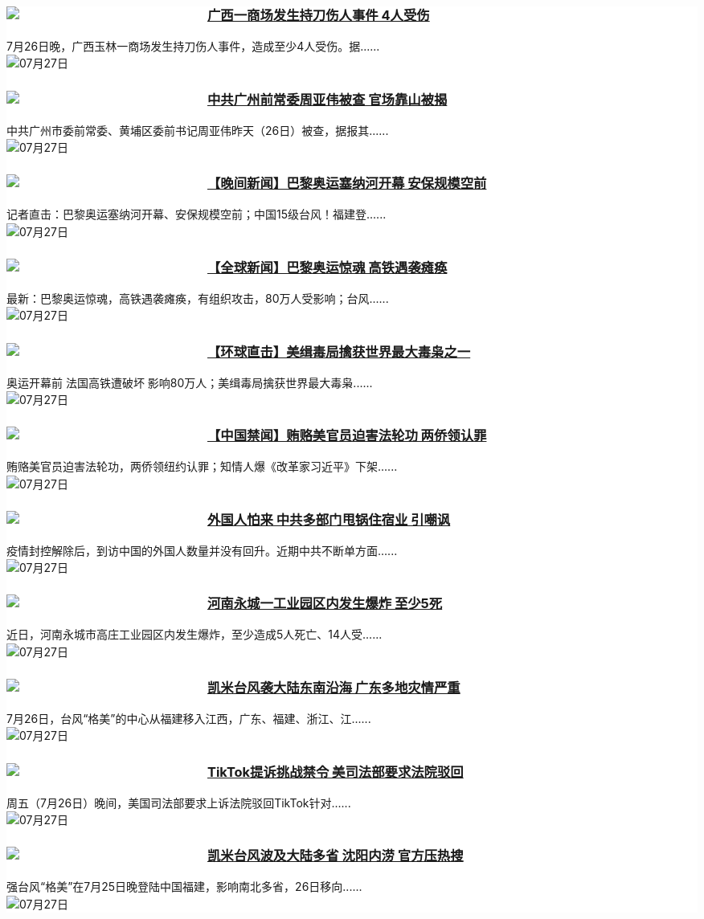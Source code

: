 <tr><td width="742"><h3><a href="https://github.com/1992513/djy/blob/master/gb/24/7/27/n14299770.md#1" target="_blank"><img width="250" src="https://i.epochtimes.com/assets/uploads/2024/07/id14299772-1-320x200.jpg" align ="left"></a><a href="https://github.com/1992513/djy/blob/master/gb/24/7/27/n14299770.md#1" target="_blank">广西一商场发生持刀伤人事件 4人受伤</a><br></h3>7月26日晚，广西玉林一商场发生持刀伤人事件，造成至少4人受伤。据......<br><img align="bottom" src="https://raw.githubusercontent.com/1992513/www/master/t/ntdtv/time.gif">07月27日</td></tr>
<tr><td width="742"><h3><a href="https://github.com/1992513/djy/blob/master/gb/24/7/27/n14299729.md#1" target="_blank"><img width="250" src="https://i.epochtimes.com/assets/uploads/2024/07/id14299740-12-320x200.jpg" align ="left"></a><a href="https://github.com/1992513/djy/blob/master/gb/24/7/27/n14299729.md#1" target="_blank">中共广州前常委周亚伟被查 官场靠山被揭</a><br></h3>中共广州市委前常委、黄埔区委前书记周亚伟昨天（26日）被查，据报其......<br><img align="bottom" src="https://raw.githubusercontent.com/1992513/www/master/t/ntdtv/time.gif">07月27日</td></tr>
<tr><td width="742"><h3><a href="https://github.com/1992513/djy/blob/master/gb/24/7/26/n14299362.md#1" target="_blank"><img width="250" src="https://i.epochtimes.com/assets/uploads/2024/07/id14299735-2a360855d3457e6f5e52eab7-320x200.jpg" align ="left"></a><a href="https://github.com/1992513/djy/blob/master/gb/24/7/26/n14299362.md#1" target="_blank">【晚间新闻】巴黎奥运塞纳河开幕 安保规模空前</a><br></h3>记者直击：巴黎奥运塞纳河开幕、安保规模空前；中国15级台风！福建登......<br><img align="bottom" src="https://raw.githubusercontent.com/1992513/www/master/t/ntdtv/time.gif">07月27日</td></tr>
<tr><td width="742"><h3><a href="https://github.com/1992513/djy/blob/master/gb/24/7/26/n14299360.md#1" target="_blank"><img width="250" src="https://i.epochtimes.com/assets/uploads/2024/07/id14299734-26de97f6d0e709acddbfc73c-320x200.jpg" align ="left"></a><a href="https://github.com/1992513/djy/blob/master/gb/24/7/26/n14299360.md#1" target="_blank">【全球新闻】巴黎奥运惊魂 高铁遇袭瘫痪</a><br></h3>最新：巴黎奥运惊魂，高铁遇袭瘫痪，有组织攻击，80万人受影响；台风......<br><img align="bottom" src="https://raw.githubusercontent.com/1992513/www/master/t/ntdtv/time.gif">07月27日</td></tr>
<tr><td width="742"><h3><a href="https://github.com/1992513/djy/blob/master/gb/24/7/26/n14299359.md#1" target="_blank"><img width="250" src="https://i.epochtimes.com/assets/uploads/2024/07/id14299731-78d025397cb7420192a11b20-320x200.jpg" align ="left"></a><a href="https://github.com/1992513/djy/blob/master/gb/24/7/26/n14299359.md#1" target="_blank">【环球直击】美缉毒局擒获世界最大毒枭之一</a><br></h3>奥运开幕前 法国高铁遭破坏 影响80万人；美缉毒局擒获世界最大毒枭......<br><img align="bottom" src="https://raw.githubusercontent.com/1992513/www/master/t/ntdtv/time.gif">07月27日</td></tr>
<tr><td width="742"><h3><a href="https://github.com/1992513/djy/blob/master/gb/24/7/26/n14299352.md#1" target="_blank"><img width="250" src="https://i.epochtimes.com/assets/uploads/2024/07/id14299730-bfd63bfa2e4fe72f07f7d3aa-320x200.jpg" align ="left"></a><a href="https://github.com/1992513/djy/blob/master/gb/24/7/26/n14299352.md#1" target="_blank">【中国禁闻】贿赂美官员迫害法轮功 两侨领认罪</a><br></h3>贿赂美官员迫害法轮功，两侨领纽约认罪；知情人爆《改革家习近平》下架......<br><img align="bottom" src="https://raw.githubusercontent.com/1992513/www/master/t/ntdtv/time.gif">07月27日</td></tr>
<tr><td width="742"><h3><a href="https://github.com/1992513/djy/blob/master/gb/24/7/27/n14299649.md#1" target="_blank"><img width="250" src="https://i.epochtimes.com/assets/uploads/2018/03/5ae7c3ef4f4ee174425ab4bc246e1bec-600x400-1-320x200.jpg" align ="left"></a><a href="https://github.com/1992513/djy/blob/master/gb/24/7/27/n14299649.md#1" target="_blank">外国人怕来 中共多部门甩锅住宿业 引嘲讽</a><br></h3>疫情封控解除后，到访中国的外国人数量并没有回升。近期中共不断单方面......<br><img align="bottom" src="https://raw.githubusercontent.com/1992513/www/master/t/ntdtv/time.gif">07月27日</td></tr>
<tr><td width="742"><h3><a href="https://github.com/1992513/djy/blob/master/gb/24/7/27/n14299647.md#1" target="_blank"><img width="250" src="https://www.epochtimes.com/assets/themes/djy/images/djy_post_default_featured_image_320x200.jpg" align ="left"></a><a href="https://github.com/1992513/djy/blob/master/gb/24/7/27/n14299647.md#1" target="_blank">河南永城一工业园区内发生爆炸 至少5死</a><br></h3>近日，河南永城市高庄工业园区内发生爆炸，至少造成5人死亡、14人受......<br><img align="bottom" src="https://raw.githubusercontent.com/1992513/www/master/t/ntdtv/time.gif">07月27日</td></tr>
<tr><td width="742"><h3><a href="https://github.com/1992513/djy/blob/master/gb/24/7/27/n14299609.md#1" target="_blank"><img width="250" src="https://i.epochtimes.com/assets/uploads/2024/07/id14299610-8f0c0ac76b34be2a11142f53c26996c7-320x200.jpg" align ="left"></a><a href="https://github.com/1992513/djy/blob/master/gb/24/7/27/n14299609.md#1" target="_blank">凯米台风袭大陆东南沿海 广东多地灾情严重</a><br></h3>7月26日，台风“格美”的中心从福建移入江西，广东、福建、浙江、江......<br><img align="bottom" src="https://raw.githubusercontent.com/1992513/www/master/t/ntdtv/time.gif">07月27日</td></tr>
<tr><td width="742"><h3><a href="https://github.com/1992513/djy/blob/master/gb/24/7/27/n14299642.md#1" target="_blank"><img width="250" src="https://i.epochtimes.com/assets/uploads/2023/08/id14055604-168347-320x200.jpeg" align ="left"></a><a href="https://github.com/1992513/djy/blob/master/gb/24/7/27/n14299642.md#1" target="_blank">TikTok提诉挑战禁令 美司法部要求法院驳回</a><br></h3>周五（7月26日）晚间，美国司法部要求上诉法院驳回TikTok针对......<br><img align="bottom" src="https://raw.githubusercontent.com/1992513/www/master/t/ntdtv/time.gif">07月27日</td></tr>
<tr><td width="742"><h3><a href="https://github.com/1992513/djy/blob/master/gb/24/7/27/n14299611.md#1" target="_blank"><img width="250" src="https://i.epochtimes.com/assets/uploads/2024/07/id14299629-033fc57d47df822bcdaeb9688b4062da-320x200.png" align ="left"></a><a href="https://github.com/1992513/djy/blob/master/gb/24/7/27/n14299611.md#1" target="_blank">凯米台风波及大陆多省 沈阳内涝 官方压热搜</a><br></h3>强台风“格美”在7月25日晚登陆中国福建，影响南北多省，26日移向......<br><img align="bottom" src="https://raw.githubusercontent.com/1992513/www/master/t/ntdtv/time.gif">07月27日</td></tr>